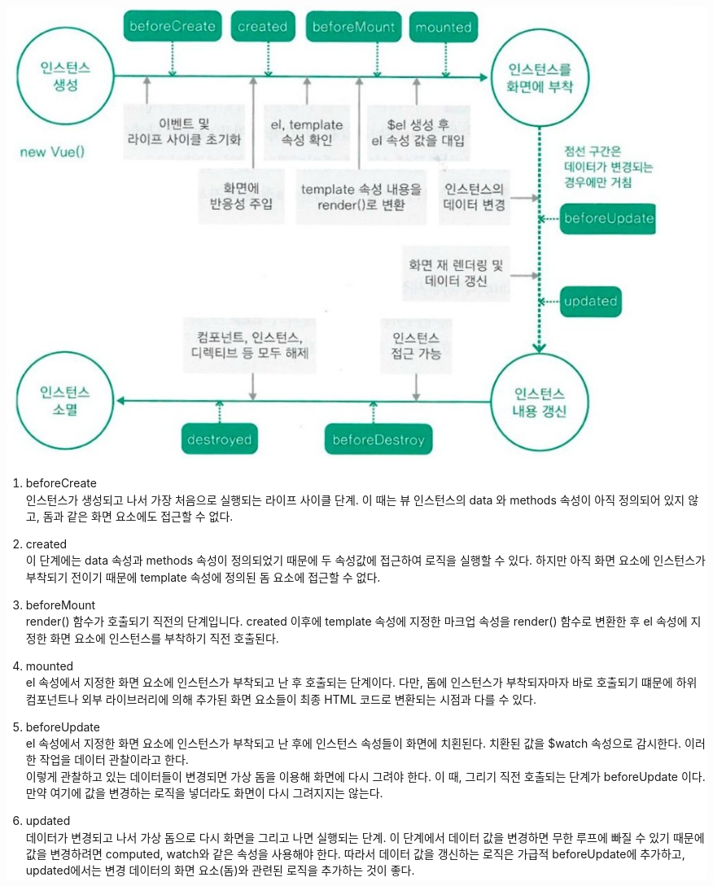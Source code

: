 ![lifecycle](./lifecycle.jpeg)

1. beforeCreate   
	인스턴스가 생성되고 나서 가장 처음으로 실행되는 라이프 사이클 단계. 이 때는 뷰 인스턴스의 data 와 methods 속성이 아직 정의되어 있지 않고, 돔과 같은 화면 요소에도 접근할 수 없다. 

2. created   
	이 단계에는 data 속성과 methods 속성이 정의되었기 때문에 두 속성값에 접근하여 로직을 실행할 수 있다. 하지만 아직 화면 요소에 인스턴스가 부착되기 전이기 때문에 template 속성에 정의된 돔 요소에 접근할 수 없다.

3. beforeMount   
	render() 함수가 호출되기 직전의 단계입니다. created 이후에 template 속성에 지정한 마크업 속성을 render() 함수로 변환한 후 el 속성에 지정한 화면 요소에 인스턴스를 부착하기 직전 호출된다.
	
4. mounted   
	el 속성에서 지정한 화면 요소에 인스턴스가 부착되고 난 후 호출되는 단계이다. 다만, 돔에 인스턴스가 부착되자마자 바로 호출되기 떄문에 하위 컴포넌트나 외부 라이브러리에 의해 추가된 화면 요소들이 최종 HTML 코드로 변환되는 시점과 다를 수 있다.
	
5. beforeUpdate   
	el 속성에서 지정한 화면 요소에 인스턴스가 부착되고 난 후에 인스턴스 속성들이 화면에 치횐된다. 치환된 값을 $watch 속성으로 감시한다. 이러한 작업을 데이터 관찰이라고 한다.    
	이렇게 관찰하고 있는 데이터들이 변경되면 가상 돔을 이용해 화면에 다시 그려야 한다. 이 때, 그리기 직전 호출되는 단계가 beforeUpdate 이다. 만약 여기에 값을 변경하는 로직을 넣더라도 화면이 다시 그려지지는 않는다.

6. updated   
	데이터가 변경되고 나서 가상 돔으로 다시 화면을 그리고 나면 실행되는 단계. 이 단계에서 데이터 값을 변경하면 무한 루프에 빠질 수 있기 때문에 값을 변경하려면 computed, watch와 같은 속성을 사용해야 한다. 따라서 데이터 값을 갱신하는 로직은 가급적 beforeUpdate에 추가하고, updated에서는 변경 데이터의 화면 요소(돔)와 관련된 로직을 추가하는 것이 좋다.
